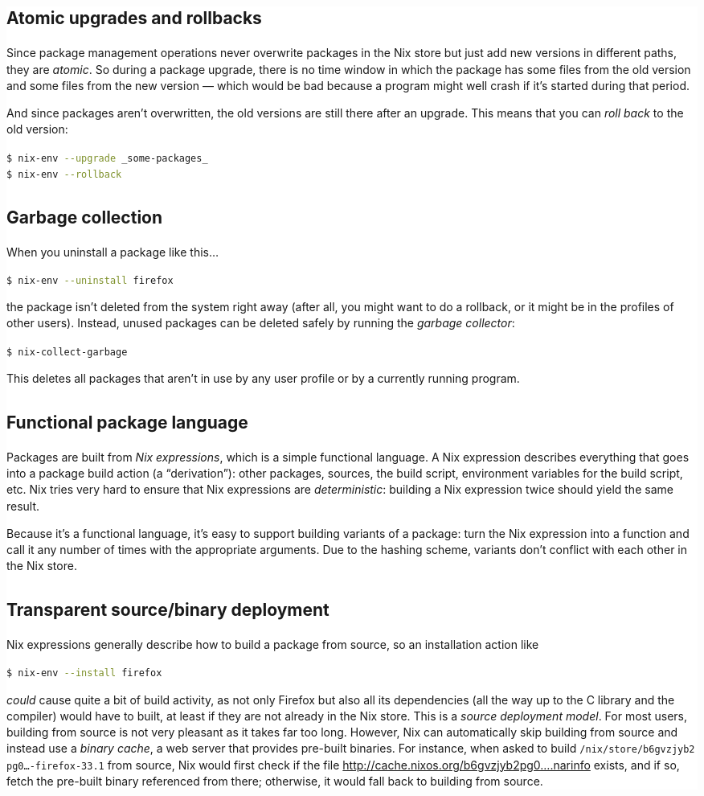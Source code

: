 Atomic upgrades and rollbacks
-----------------------------

Since package management operations never overwrite packages in the Nix store but just add new versions in different paths, they are _atomic_. So during a package upgrade, there is no time window in which the package has some files from the old version and some files from the new version — which would be bad because a program might well crash if it’s started during that period.

And since packages aren’t overwritten, the old versions are still there after an upgrade. This means that you can _roll back_ to the old version:

```bash
$ nix-env --upgrade _some-packages_
$ nix-env --rollback
```

Garbage collection
------------------

When you uninstall a package like this…

```bash
$ nix-env --uninstall firefox
```

the package isn’t deleted from the system right away (after all, you might want to do a rollback, or it might be in the profiles of other users). Instead, unused packages can be deleted safely by running the _garbage collector_:

```bash
$ nix-collect-garbage
```

This deletes all packages that aren’t in use by any user profile or by a currently running program.

Functional package language
---------------------------

Packages are built from _Nix expressions_, which is a simple functional language. A Nix expression describes everything that goes into a package build action (a “derivation”): other packages, sources, the build script, environment variables for the build script, etc. Nix tries very hard to ensure that Nix expressions are _deterministic_: building a Nix expression twice should yield the same result.

Because it’s a functional language, it’s easy to support building variants of a package: turn the Nix expression into a function and call it any number of times with the appropriate arguments. Due to the hashing scheme, variants don’t conflict with each other in the Nix store.

Transparent source/binary deployment
------------------------------------

Nix expressions generally describe how to build a package from source, so an installation action like

```bash
$ nix-env --install firefox
```

_could_ cause quite a bit of build activity, as not only Firefox but also all its dependencies (all the way up to the C library and the compiler) would have to built, at least if they are not already in the Nix store. This is a _source deployment model_. For most users, building from source is not very pleasant as it takes far too long. However, Nix can automatically skip building from source and instead use a _binary cache_, a web server that provides pre-built binaries. For instance, when asked to build `/nix/store/b6gvzjyb2pg0…-firefox-33.1` from source, Nix would first check if the file http://cache.nixos.org/b6gvzjyb2pg0….narinfo exists, and if so, fetch the pre-built binary referenced from there; otherwise, it would fall back to building from source.
